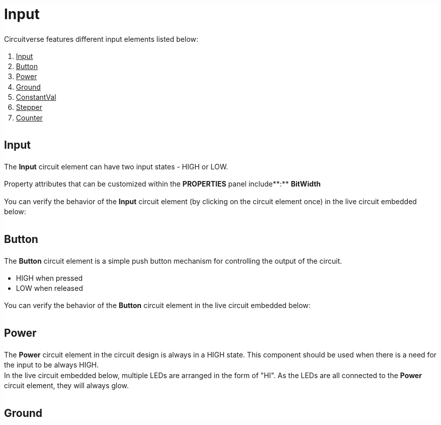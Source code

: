 # Input

Circuitverse features different input elements listed below:

1. [Input](#input)
2. [Button](#button)
3. [Power](#power)
4. [Ground](#ground)
5. [ConstantVal](#constantval)
6. [Stepper](#stepper)
7. [Counter](#counter)

## Input

The **Input** circuit element can have two input states - HIGH or LOW. 

Property attributes that can be customized within the **PROPERTIES** panel include**:** **BitWidth**

You can verify the behavior of the **Input** circuit element (by clicking on the circuit element once) in the live circuit embedded below:

<iframe width="500px" height="400px" src="https://circuitverse.org/simulator/embed/11920" id="projectPreview" scrolling="no" webkitAllowFullScreen mozAllowFullScreen allowFullScreen> </iframe>

## Button

The **Button** circuit element  is a simple push button mechanism for controlling the output of the circuit. 

*   HIGH when pressed
*   LOW when released

You can verify the behavior of the **Button** circuit element in the live circuit embedded below:

<div><iframe src="https://circuitverse.org/simulator/embed/untitled-184db5e7-689f-4ce3-9221-467d1830bf16?theme=default&display_title=false&clock_time=true&fullscreen=true&zoom_in_out=true" style="border-width:; border-style: solid; border-color:;" name="myiframe" id="projectPreview" scrolling="no" frameborder="1" marginheight="0px" marginwidth="0px" height="500" width="500" allowFullScreen></iframe></div>


## Power

The **Power** circuit element in the circuit design is always in a HIGH state. This component should be used when there is a need for  the input to be always HIGH.
<br>In the live circuit embedded below, multiple LEDs are arranged in the form of "HI". As the LEDs are all connected to the **Power** circuit element, they will always glow. 

<iframe width="500px" height="400px" src="https://circuitverse.org/simulator/embed/9554" id="projectPreview" scrolling="no" webkitAllowFullScreen mozAllowFullScreen allowFullScreen> </iframe>

## Ground
